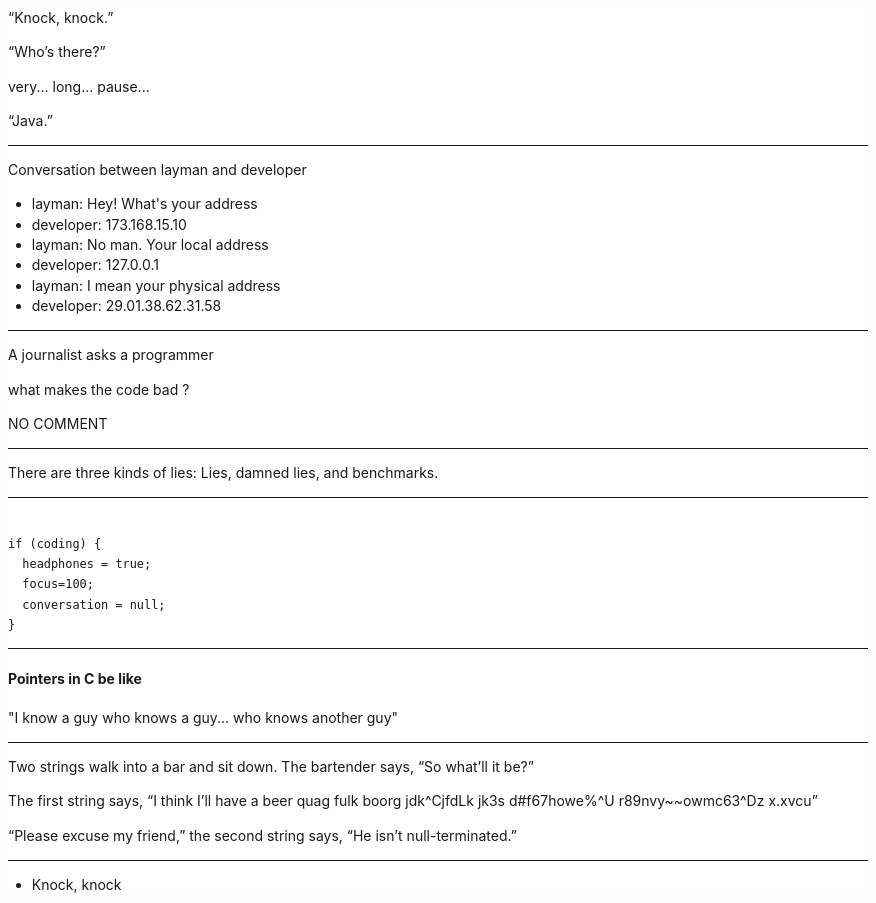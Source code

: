 “Knock, knock.”

“Who’s there?”

very... long... pause...

“Java.”

***

Conversation between layman and developer
- layman: Hey! What's your address
- developer: 173.168.15.10
- layman: No man. Your local address
- developer: 127.0.0.1
- layman: I mean your physical address
- developer: 29.01.38.62.31.58

***

A journalist asks a programmer 

what makes the code bad ?

NO COMMENT

***

There are three kinds of lies: Lies, damned lies, and benchmarks.

***

```

if (coding) {
  headphones = true;
  focus=100;
  conversation = null;
}

```

***

#### Pointers in C be like 

"I know a guy who knows a guy... who knows another guy"

***

Two strings walk into a bar and sit down. The bartender says, “So what’ll it be?”

The first string says, “I think I’ll have a beer quag fulk boorg jdk^CjfdLk jk3s d#f67howe%^U r89nvy~~owmc63^Dz x.xvcu”

“Please excuse my friend,” the second string says, “He isn’t null-terminated.”

***

- Knock, knock 
